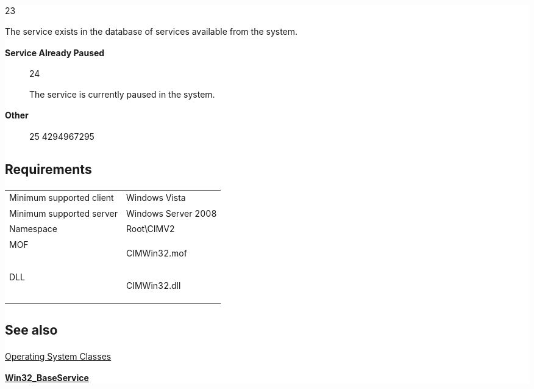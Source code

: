 23

The service exists in the database of services available from the system.

</dd> <dt>

**Service Already Paused**
</dt> <dd>

24

The service is currently paused in the system.

</dd> <dt>

**Other**
</dt> <dd>

25 4294967295

</dd> </dl>

## Requirements



|                                     |                                                                                         |
|-------------------------------------|-----------------------------------------------------------------------------------------|
| Minimum supported client<br/> | Windows Vista<br/>                                                                |
| Minimum supported server<br/> | Windows Server 2008<br/>                                                          |
| Namespace<br/>                | Root\\CIMV2<br/>                                                                  |
| MOF<br/>                      | <dl> <dt>CIMWin32.mof</dt> </dl> |
| DLL<br/>                      | <dl> <dt>CIMWin32.dll</dt> </dl> |



## See also

<dl> <dt>

[Operating System Classes](/previous-versions//aa392727(v=vs.85))
</dt> <dt>

[**Win32\_BaseService**](win32-baseservice.md)
</dt> </dl>

 

